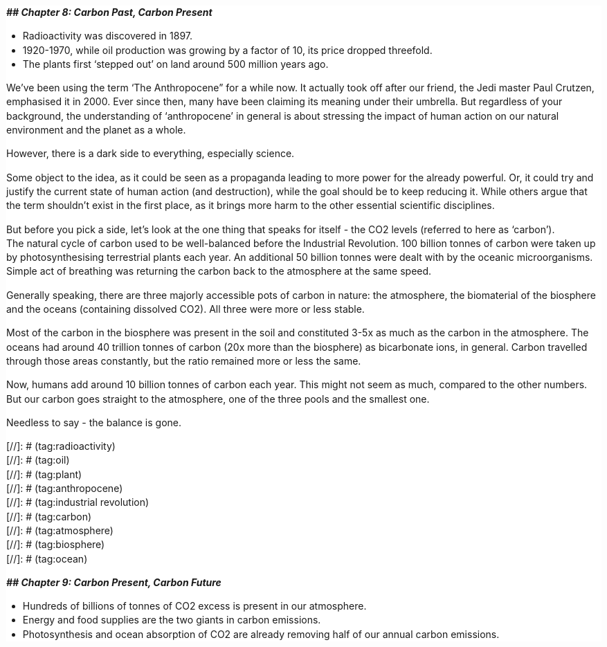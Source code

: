 ***\#\# Chapter 8: Carbon Past, Carbon Present***

* Radioactivity was discovered in 1897\.  
* 1920-1970, while oil production was growing by a factor of 10, its price dropped threefold.  
* The plants first ‘stepped out’ on land around 500 million years ago.

We’ve been using the term ‘The Anthropocene” for a while now. It actually took off after our friend, the Jedi master Paul Crutzen, emphasised it in 2000\. Ever since then, many have been claiming its meaning under their umbrella. But regardless of your background, the understanding of ‘anthropocene’ in general is about stressing the impact of human action on our natural environment and the planet as a whole.

However, there is a dark side to everything, especially science. 

Some object to the idea, as it could be seen as a propaganda leading to more power for the already powerful. Or, it could try and justify the current state of human action (and destruction), while the goal should be to keep reducing it. While others argue that the term shouldn’t exist in the first place, as it brings more harm to the other essential scientific disciplines.

But before you pick a side, let’s look at the one thing that speaks for itself \- the CO2 levels (referred to here as ‘carbon’).   
The natural cycle of carbon used to be well-balanced before the Industrial Revolution. 100 billion tonnes of carbon were taken up by photosynthesising terrestrial plants each year. An additional 50 billion tonnes were dealt with by the oceanic microorganisms. Simple act of breathing was returning the carbon back to the atmosphere at the same speed. 

Generally speaking, there are three majorly accessible pots of carbon in nature: the atmosphere, the biomaterial of the biosphere and the oceans (containing dissolved CO2). All three were more or less stable.

Most of the carbon in the biosphere was present in the soil and constituted 3-5x as much as the carbon in the atmosphere. The oceans had around 40 trillion tonnes of carbon (20x more than the biosphere) as bicarbonate ions, in general. Carbon travelled through those areas constantly, but the ratio remained more or less the same.

Now, humans add around 10 billion tonnes of carbon each year. This might not seem as much, compared to the other numbers. But our carbon goes straight to the atmosphere, one of the three pools and the smallest one.

Needless to say \- the balance is gone.

\[//\]: \# (tag:radioactivity)  
\[//\]: \# (tag:oil)  
\[//\]: \# (tag:plant)  
\[//\]: \# (tag:anthropocene)  
\[//\]: \# (tag:industrial revolution)  
\[//\]: \# (tag:carbon)  
\[//\]: \# (tag:atmosphere)  
\[//\]: \# (tag:biosphere)  
\[//\]: \# (tag:ocean)

***\#\# Chapter 9: Carbon Present, Carbon Future***

* Hundreds of billions of tonnes of CO2 excess is present in our atmosphere.  
* Energy and food supplies are the two giants in carbon emissions.  
* Photosynthesis and ocean absorption of CO2 are already removing half of our annual carbon emissions.
